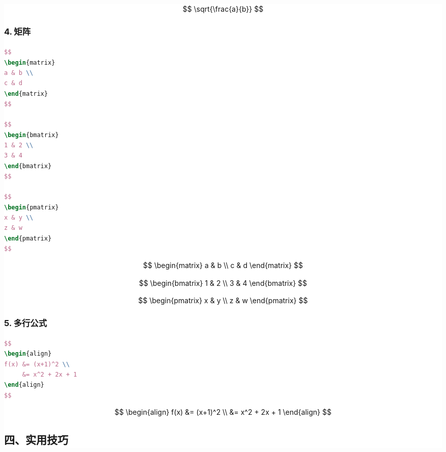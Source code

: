 $$
\sqrt{\frac{a}{b}}
$$

### 4. 矩阵
```latex
$$
\begin{matrix}
a & b \\
c & d 
\end{matrix}
$$

$$
\begin{bmatrix}
1 & 2 \\
3 & 4
\end{bmatrix}
$$

$$
\begin{pmatrix}
x & y \\
z & w
\end{pmatrix}
$$
```
$$
\begin{matrix}
a & b \\
c & d 
\end{matrix}
$$

$$
\begin{bmatrix}
1 & 2 \\
3 & 4
\end{bmatrix}
$$

$$
\begin{pmatrix}
x & y \\
z & w
\end{pmatrix}
$$
### 5. 多行公式
```latex
$$
\begin{align}
f(x) &= (x+1)^2 \\
     &= x^2 + 2x + 1
\end{align}
$$
```
$$
\begin{align}
f(x) &= (x+1)^2 \\
     &= x^2 + 2x + 1
\end{align}
$$
## 四、实用技巧
